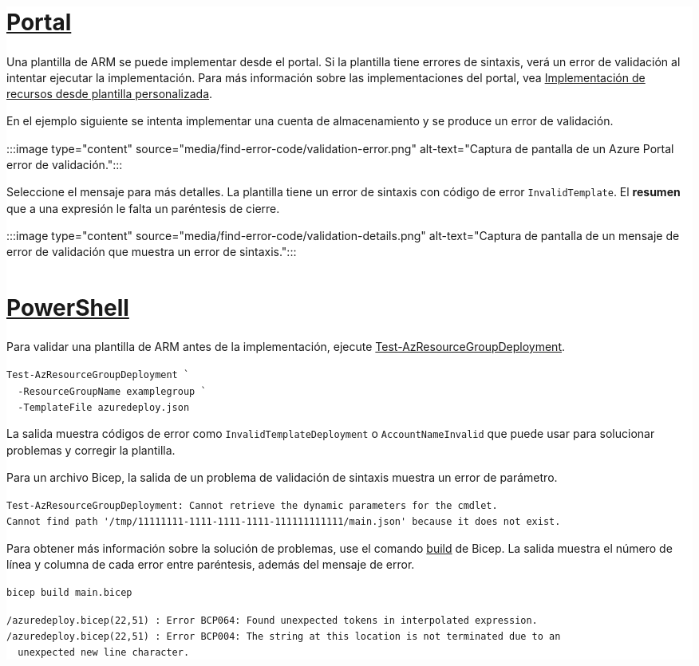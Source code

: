 # <a name="portal"></a>[Portal](#tab/azure-portal)

Una plantilla de ARM se puede implementar desde el portal. Si la plantilla tiene errores de sintaxis, verá un error de validación al intentar ejecutar la implementación. Para más información sobre las implementaciones del portal, vea [Implementación de recursos desde plantilla personalizada](../templates/deploy-portal.md#deploy-resources-from-custom-template).

En el ejemplo siguiente se intenta implementar una cuenta de almacenamiento y se produce un error de validación.

:::image type="content" source="media/find-error-code/validation-error.png" alt-text="Captura de pantalla de un Azure Portal error de validación.":::

Seleccione el mensaje para más detalles. La plantilla tiene un error de sintaxis con código de error `InvalidTemplate`. El **resumen** que a una expresión le falta un paréntesis de cierre.

:::image type="content" source="media/find-error-code/validation-details.png" alt-text="Captura de pantalla de un mensaje de error de validación que muestra un error de sintaxis.":::

# <a name="powershell"></a>[PowerShell](#tab/azure-powershell)

Para validar una plantilla de ARM antes de la implementación, ejecute [Test-AzResourceGroupDeployment](/powershell/module/az.resources/test-azresourcegroupdeployment).

```azurepowershell
Test-AzResourceGroupDeployment `
  -ResourceGroupName examplegroup `
  -TemplateFile azuredeploy.json
```

La salida muestra códigos de error como `InvalidTemplateDeployment` o `AccountNameInvalid` que puede usar para solucionar problemas y corregir la plantilla.

Para un archivo Bicep, la salida de un problema de validación de sintaxis muestra un error de parámetro.

```Output
Test-AzResourceGroupDeployment: Cannot retrieve the dynamic parameters for the cmdlet.
Cannot find path '/tmp/11111111-1111-1111-1111-111111111111/main.json' because it does not exist.
```

Para obtener más información sobre la solución de problemas, use el comando [build](../bicep/bicep-cli.md) de Bicep. La salida muestra el número de línea y columna de cada error entre paréntesis, además del mensaje de error.

```bicep
bicep build main.bicep
```

```Output
/azuredeploy.bicep(22,51) : Error BCP064: Found unexpected tokens in interpolated expression.
/azuredeploy.bicep(22,51) : Error BCP004: The string at this location is not terminated due to an
  unexpected new line character.
```
